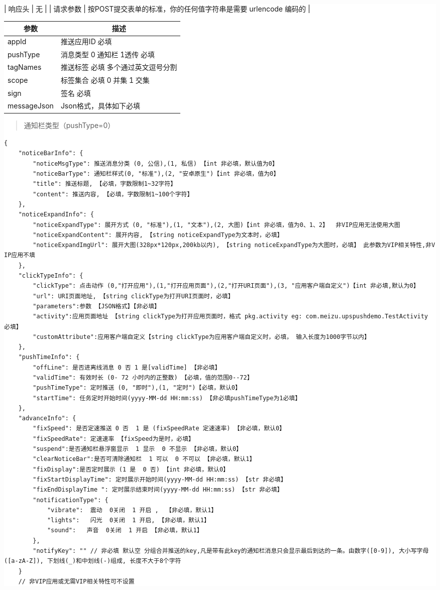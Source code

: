 | 响应头   | 无                                                           |
| 请求参数 | 按POST提交表单的标准，你的任何值字符串是需要 urlencode 编码的 |

| 参数        | 描述                               |
| ----------- | ---------------------------------- |
| appId       | 推送应用ID 必填                    |
| pushType    | 消息类型 0 通知栏 1透传 必填       |
| tagNames    | 推送标签 必填 多个通过英文逗号分割 |
| scope       | 标签集合 必填 0 并集 1 交集        |
| sign        | 签名 必填                          |
| messageJson | Json格式，具体如下必填             |

> 通知栏类型（pushType=0）


```
{
    "noticeBarInfo": {
        "noticeMsgType": 推送消息分类 (0, 公信),(1, 私信) 【int 非必填，默认值为0】
        "noticeBarType": 通知栏样式(0, "标准"),(2, "安卓原生")【int 非必填，值为0】
        "title": 推送标题, 【必填，字数限制1~32字符】
        "content": 推送内容, 【必填，字数限制1~100个字符】
    },
    "noticeExpandInfo": {
        "noticeExpandType": 展开方式 (0, "标准"),(1, "文本"),(2, 大图)【int 非必填，值为0、1、2】  非VIP应用无法使用大图
        "noticeExpandContent": 展开内容, 【string noticeExpandType为文本时，必填】
        "noticeExpandImgUrl": 展开大图(328px*120px,200kb以内), 【string noticeExpandType为大图时，必填】 此参数为VIP相关特性,非VIP应用不填
    },
    "clickTypeInfo": {
        "clickType": 点击动作 (0,"打开应用"),(1,"打开应用页面"),(2,"打开URI页面"),(3, "应用客户端自定义")【int 非必填,默认为0】
        "url": URI页面地址, 【string clickType为打开URI页面时，必填】
        "parameters":参数 【JSON格式】【非必填】 
        "activity":应用页面地址 【string clickType为打开应用页面时，格式 pkg.activity eg: com.meizu.upspushdemo.TestActivity 必填】
        "customAttribute":应用客户端自定义【string clickType为应用客户端自定义时，必填， 输入长度为1000字节以内】
    },
    "pushTimeInfo": {
        "offLine": 是否进离线消息 0 否 1 是[validTime] 【非必填】
        "validTime": 有效时长 (0- 72 小时内的正整数) 【必填，值的范围0--72】
        "pushTimeType": 定时推送 (0, "即时"),(1, "定时")【必填，默认0】
        "startTime": 任务定时开始时间(yyyy-MM-dd HH:mm:ss) 【非必填pushTimeType为1必填】
    },
    "advanceInfo": {
        "fixSpeed": 是否定速推送 0 否  1 是 (fixSpeedRate 定速速率) 【非必填，默认0】
        "fixSpeedRate": 定速速率 【fixSpeed为是时，必填】
        "suspend":是否通知栏悬浮窗显示  1 显示  0 不显示 【非必填，默认0】
        "clearNoticeBar":是否可清除通知栏  1 可以  0 不可以 【非必填，默认1】
        "fixDisplay":是否定时展示 (1 是  0 否) 【int 非必填，默认0】
        "fixStartDisplayTime": 定时展示开始时间(yyyy-MM-dd HH:mm:ss) 【str 非必填】
        "fixEndDisplayTime ": 定时展示结束时间(yyyy-MM-dd HH:mm:ss) 【str 非必填】   
        "notificationType": {
            "vibrate":  震动  0关闭  1 开启 ,  【非必填，默认1】
            "lights":   闪光  0关闭  1 开启, 【非必填，默认1】
            "sound":   声音  0关闭  1 开启 【非必填，默认1】
        },
        "notifyKey": "" // 非必填 默认空 分组合并推送的key,凡是带有此key的通知栏消息只会显示最后到达的一条。由数字([0-9]), 大小写字母([a-zA-Z]), 下划线(_)和中划线(-)组成, 长度不大于8个字符
    }
    // 非VIP应用或无需VIP相关特性可不设置
```